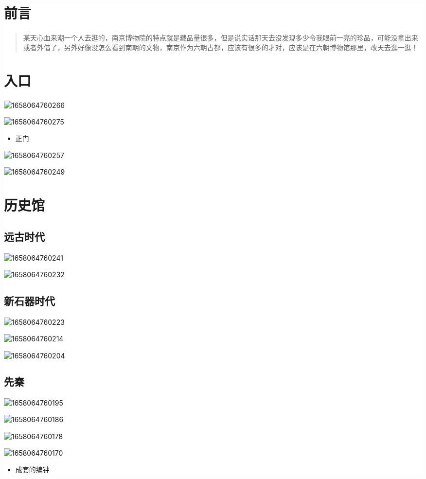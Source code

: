 # 前言

> 某天心血来潮一个人去逛的，南京博物院的特点就是藏品量很多，但是说实话那天去没发现多少令我眼前一亮的珍品，可能没拿出来或者外借了，另外好像没怎么看到南朝的文物，南京作为六朝古都，应该有很多的才对，应该是在六朝博物馆那里，改天去逛一逛！

# 入口

![1658064760266](南京博物院.assets/1658064760266.jpg)

![1658064760275](南京博物院.assets/1658064760275.jpg)

- 正门

![1658064760257](南京博物院.assets/1658064760257.jpg)

![1658064760249](南京博物院.assets/1658064760249.jpg)

# 历史馆

## 远古时代

![1658064760241](南京博物院.assets/1658064760241.jpg)

![1658064760232](南京博物院.assets/1658064760232.jpg)

## 新石器时代

![1658064760223](南京博物院.assets/1658064760223.jpg)

![1658064760214](南京博物院.assets/1658064760214.jpg)

![1658064760204](南京博物院.assets/1658064760204.jpg)

## 先秦

![1658064760195](南京博物院.assets/1658064760195.jpg)

![1658064760186](南京博物院.assets/1658064760186.jpg)

![1658064760178](南京博物院.assets/1658064760178.jpg)

![1658064760170](南京博物院.assets/1658064760170.jpg)

- 成套的编钟
